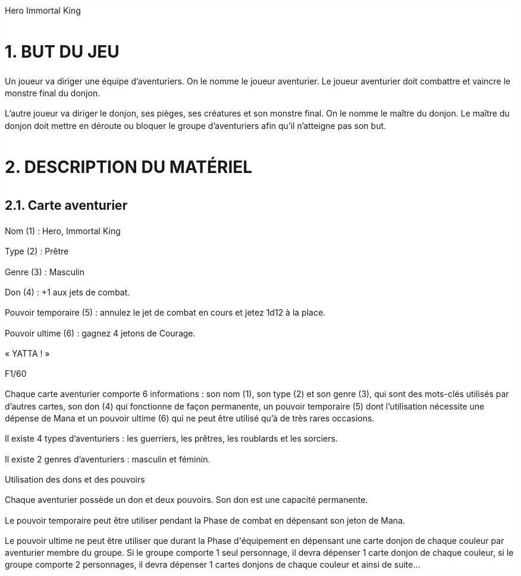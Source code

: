 Hero Immortal King

# 1\. BUT DU JEU

Un joueur va diriger une équipe d’aventuriers. On le nomme le joueur
aventurier. Le joueur aventurier doit combattre et vaincre le monstre
final du donjon.

L’autre joueur va diriger le donjon, ses pièges, ses créatures et son
monstre final. On le nomme le maître du donjon. Le maître du donjon doit
mettre en déroute ou bloquer le groupe d’aventuriers afin qu’il
n’atteigne pas son but.

# 2\. DESCRIPTION DU MATÉRIEL

## 2.1. Carte aventurier

Nom (1) : Hero, Immortal King

Type (2) : Prêtre

Genre (3) : Masculin

Don (4) : +1 aux jets de combat.

Pouvoir temporaire (5) : annulez le jet de combat en cours et jetez 1d12
à la place.

Pouvoir ultime (6) : gagnez 4 jetons de Courage.

« YATTA \! »

F1/60

Chaque carte aventurier comporte 6 informations : son nom (1), son type
(2) et son genre (3), qui sont des mots-clés utilisés par d’autres
cartes, son don (4) qui fonctionne de façon permanente, un pouvoir
temporaire (5) dont l’utilisation nécessite une dépense de Mana et un
pouvoir ultime (6) qui ne peut être utilisé qu’à de très rares
occasions.

Il existe 4 types d’aventuriers : les guerriers, les prêtres, les
roublards et les sorciers.

Il existe 2 genres d’aventuriers : masculin et féminin.

Utilisation des dons et des pouvoirs

Chaque aventurier possède un don et deux pouvoirs. Son don est une
capacité permanente.

Le pouvoir temporaire peut être utiliser pendant la Phase de combat en
dépensant son jeton de Mana.

Le pouvoir ultime ne peut être utiliser que durant la Phase d'équipement
en dépensant une carte donjon de chaque couleur par aventurier membre du
groupe. Si le groupe comporte 1 seul personnage, il devra dépenser 1
carte donjon de chaque couleur, si le groupe comporte 2 personnages, il
devra dépenser 1 cartes donjons de chaque couleur et ainsi de suite…
